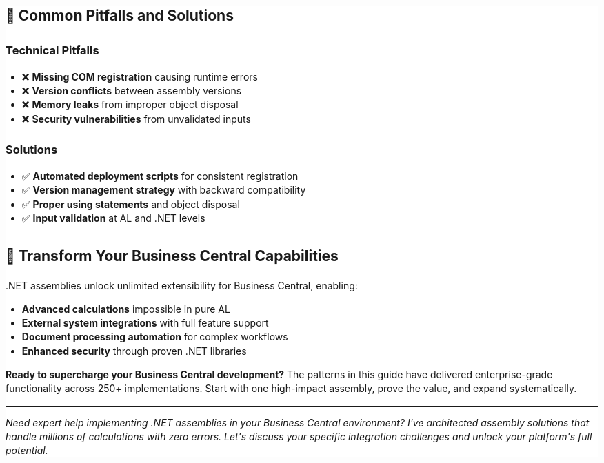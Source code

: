 ## 🎯 Common Pitfalls and Solutions

### Technical Pitfalls
- ❌ **Missing COM registration** causing runtime errors
- ❌ **Version conflicts** between assembly versions
- ❌ **Memory leaks** from improper object disposal
- ❌ **Security vulnerabilities** from unvalidated inputs

### Solutions
- ✅ **Automated deployment scripts** for consistent registration
- ✅ **Version management strategy** with backward compatibility
- ✅ **Proper using statements** and object disposal
- ✅ **Input validation** at AL and .NET levels

## 🚀 Transform Your Business Central Capabilities

.NET assemblies unlock unlimited extensibility for Business Central, enabling:

- **Advanced calculations** impossible in pure AL
- **External system integrations** with full feature support
- **Document processing automation** for complex workflows
- **Enhanced security** through proven .NET libraries

**Ready to supercharge your Business Central development?** The patterns in this guide have delivered enterprise-grade functionality across 250+ implementations. Start with one high-impact assembly, prove the value, and expand systematically.

---

*Need expert help implementing .NET assemblies in your Business Central environment? I've architected assembly solutions that handle millions of calculations with zero errors. Let's discuss your specific integration challenges and unlock your platform's full potential.*

